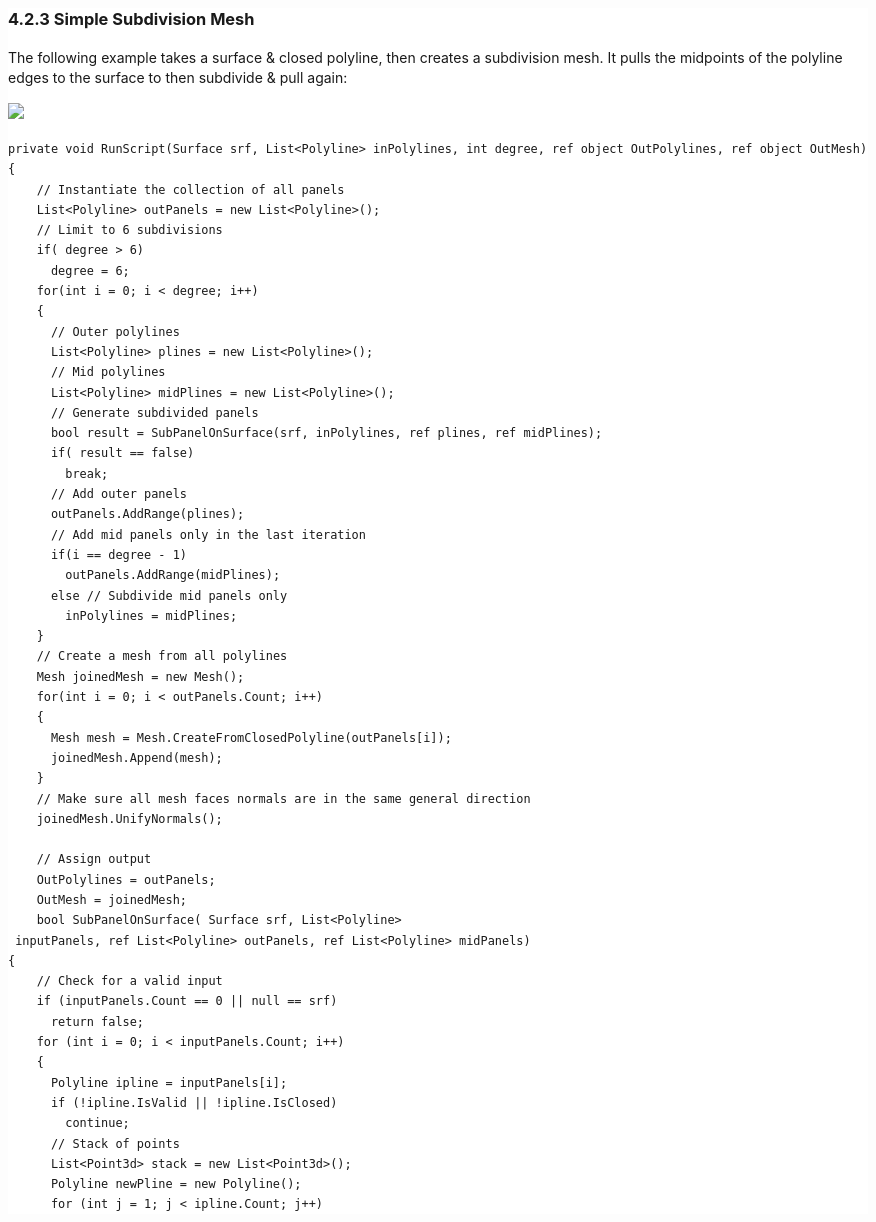 
### 4.2.3 Simple Subdivision Mesh

The following example takes a surface & closed polyline, then creates a
subdivision mesh. It pulls the midpoints of the polyline edges to the surface
to then subdivide & pull again:

![](subdivision.png)

    
    
    private void RunScript(Surface srf, List<Polyline> inPolylines, int degree, ref object OutPolylines, ref object OutMesh)
    {
        // Instantiate the collection of all panels
        List<Polyline> outPanels = new List<Polyline>();
        // Limit to 6 subdivisions
        if( degree > 6)
          degree = 6;
        for(int i = 0; i < degree; i++)
        {
          // Outer polylines
          List<Polyline> plines = new List<Polyline>();
          // Mid polylines
          List<Polyline> midPlines = new List<Polyline>();
          // Generate subdivided panels
          bool result = SubPanelOnSurface(srf, inPolylines, ref plines, ref midPlines);
          if( result == false)
            break;
          // Add outer panels
          outPanels.AddRange(plines);
          // Add mid panels only in the last iteration
          if(i == degree - 1)
            outPanels.AddRange(midPlines);
          else // Subdivide mid panels only
            inPolylines = midPlines;
        }
        // Create a mesh from all polylines
        Mesh joinedMesh = new Mesh();
        for(int i = 0; i < outPanels.Count; i++)
        {
          Mesh mesh = Mesh.CreateFromClosedPolyline(outPanels[i]);
          joinedMesh.Append(mesh);
        }
        // Make sure all mesh faces normals are in the same general direction
        joinedMesh.UnifyNormals();
    
        // Assign output
        OutPolylines = outPanels;
        OutMesh = joinedMesh;
        bool SubPanelOnSurface( Surface srf, List<Polyline>
     inputPanels, ref List<Polyline> outPanels, ref List<Polyline> midPanels)
    {
        // Check for a valid input
        if (inputPanels.Count == 0 || null == srf)
          return false;
        for (int i = 0; i < inputPanels.Count; i++)
        {
          Polyline ipline = inputPanels[i];
          if (!ipline.IsValid || !ipline.IsClosed)
            continue;
          // Stack of points
          List<Point3d> stack = new List<Point3d>();
          Polyline newPline = new Polyline();
          for (int j = 1; j < ipline.Count; j++)